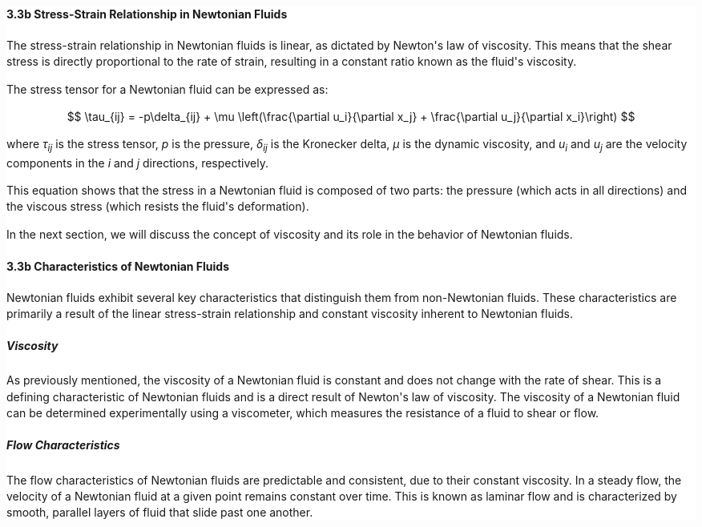 

#### 3.3b Stress-Strain Relationship in Newtonian Fluids



The stress-strain relationship in Newtonian fluids is linear, as dictated by Newton's law of viscosity. This means that the shear stress is directly proportional to the rate of strain, resulting in a constant ratio known as the fluid's viscosity. 



The stress tensor for a Newtonian fluid can be expressed as:



$$
\tau_{ij} = -p\delta_{ij} + \mu \left(\frac{\partial u_i}{\partial x_j} + \frac{\partial u_j}{\partial x_i}\right)
$$



where $\tau_{ij}$ is the stress tensor, $p$ is the pressure, $\delta_{ij}$ is the Kronecker delta, $\mu$ is the dynamic viscosity, and $u_i$ and $u_j$ are the velocity components in the $i$ and $j$ directions, respectively. 



This equation shows that the stress in a Newtonian fluid is composed of two parts: the pressure (which acts in all directions) and the viscous stress (which resists the fluid's deformation). 



In the next section, we will discuss the concept of viscosity and its role in the behavior of Newtonian fluids.



#### 3.3b Characteristics of Newtonian Fluids



Newtonian fluids exhibit several key characteristics that distinguish them from non-Newtonian fluids. These characteristics are primarily a result of the linear stress-strain relationship and constant viscosity inherent to Newtonian fluids.



##### Viscosity



As previously mentioned, the viscosity of a Newtonian fluid is constant and does not change with the rate of shear. This is a defining characteristic of Newtonian fluids and is a direct result of Newton's law of viscosity. The viscosity of a Newtonian fluid can be determined experimentally using a viscometer, which measures the resistance of a fluid to shear or flow.



##### Flow Characteristics



The flow characteristics of Newtonian fluids are predictable and consistent, due to their constant viscosity. In a steady flow, the velocity of a Newtonian fluid at a given point remains constant over time. This is known as laminar flow and is characterized by smooth, parallel layers of fluid that slide past one another.
